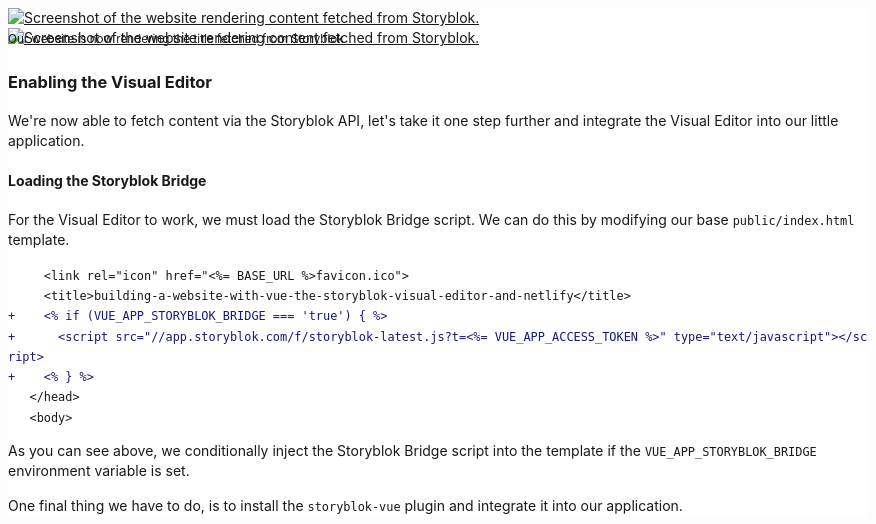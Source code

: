 ```diff
```

<div class="c-content__figure">
  <div class="c-content__broad">
    <a href="/images/c_scale,f_auto,q_auto/v1532158513/blog/2018-07-22/fetching-content-from-storyblok.png">
      <img
        data-src="/images/c_scale,f_auto,q_auto,w_740/v1532158513/blog/2018-07-22/fetching-content-from-storyblok.png"
        data-srcset="/images/c_scale,f_auto,q_auto,w_1480/v1532158513/blog/2018-07-22/fetching-content-from-storyblok.png 2x"
        alt="Screenshot of the website rendering content fetched from Storyblok."
      >
      <noscript>
        <img
          src="/images/c_scale,f_auto,q_auto,w_740/v1532158513/blog/2018-07-22/fetching-content-from-storyblok.png"
          alt="Screenshot of the website rendering content fetched from Storyblok."
        >
      </noscript>
    </a>
  </div>
  <p class="c-content__caption" style="margin-top:-1.5em;">
    <small>Our website is now rendering the title fetched from Storyblok</small>
  </p>
</div>

### Enabling the Visual Editor

We're now able to fetch content via the Storyblok API, let's take it one step further and integrate the Visual Editor into our little application.

#### Loading the Storyblok Bridge

For the Visual Editor to work, we must load the Storyblok Bridge script. We can do this by modifying our base `public/index.html` template.

```diff
     <link rel="icon" href="<%= BASE_URL %>favicon.ico">
     <title>building-a-website-with-vue-the-storyblok-visual-editor-and-netlify</title>
+    <% if (VUE_APP_STORYBLOK_BRIDGE === 'true') { %>
+      <script src="//app.storyblok.com/f/storyblok-latest.js?t=<%= VUE_APP_ACCESS_TOKEN %>" type="text/javascript"></script>
+    <% } %>
   </head>
   <body>
```

As you can see above, we conditionally inject the Storyblok Bridge script into the template if the `VUE_APP_STORYBLOK_BRIDGE` environment variable is set.

One final thing we have to do, is to install the `storyblok-vue` plugin and integrate it into our application.
